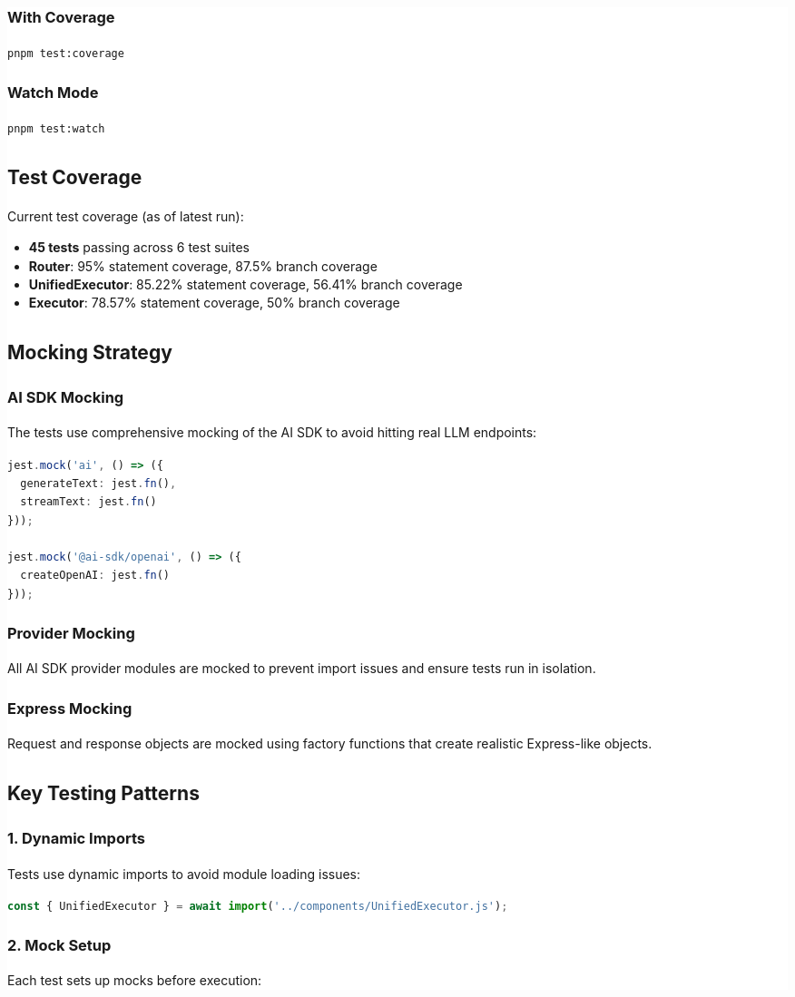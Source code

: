 ### With Coverage
```bash
pnpm test:coverage
```

### Watch Mode
```bash
pnpm test:watch
```

## Test Coverage

Current test coverage (as of latest run):
- **45 tests** passing across 6 test suites
- **Router**: 95% statement coverage, 87.5% branch coverage
- **UnifiedExecutor**: 85.22% statement coverage, 56.41% branch coverage
- **Executor**: 78.57% statement coverage, 50% branch coverage

## Mocking Strategy

### AI SDK Mocking
The tests use comprehensive mocking of the AI SDK to avoid hitting real LLM endpoints:

```typescript
jest.mock('ai', () => ({
  generateText: jest.fn(),
  streamText: jest.fn()
}));

jest.mock('@ai-sdk/openai', () => ({
  createOpenAI: jest.fn()
}));
```

### Provider Mocking
All AI SDK provider modules are mocked to prevent import issues and ensure tests run in isolation.

### Express Mocking
Request and response objects are mocked using factory functions that create realistic Express-like objects.

## Key Testing Patterns

### 1. Dynamic Imports
Tests use dynamic imports to avoid module loading issues:

```typescript
const { UnifiedExecutor } = await import('../components/UnifiedExecutor.js');
```

### 2. Mock Setup
Each test sets up mocks before execution:
